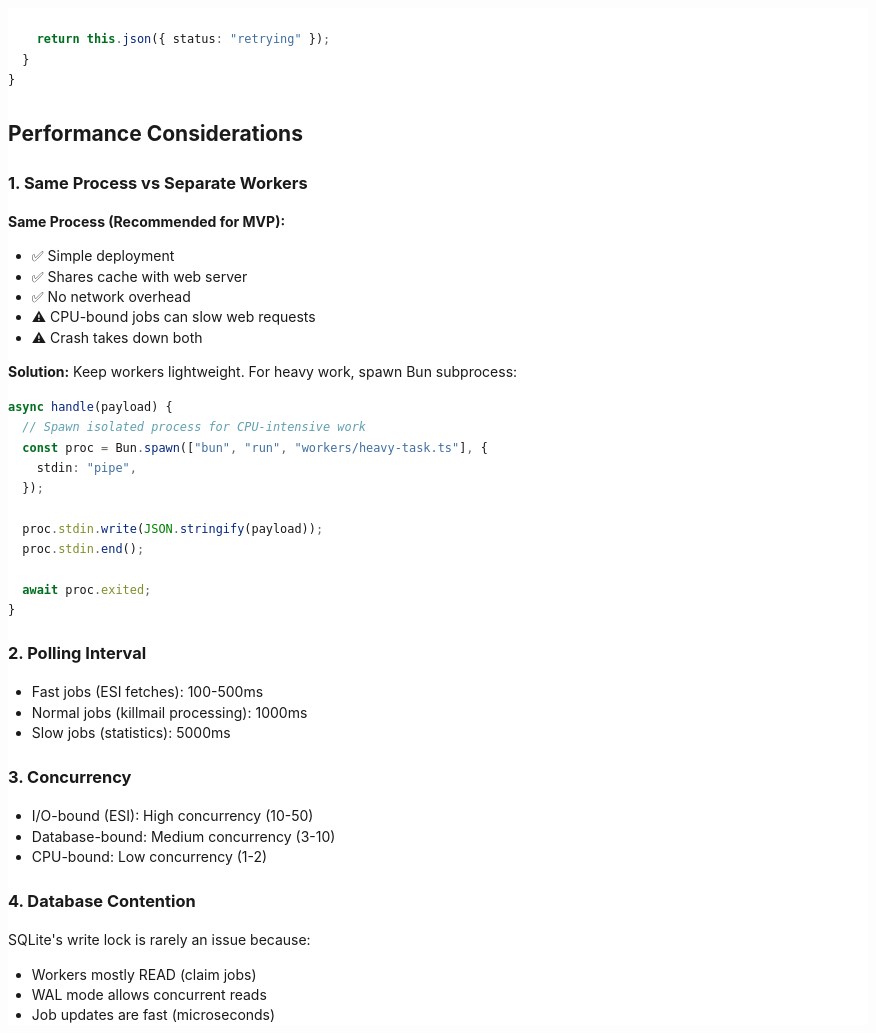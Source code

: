 ```typescript

    return this.json({ status: "retrying" });
  }
}
```

## Performance Considerations

### 1. Same Process vs Separate Workers

**Same Process (Recommended for MVP):**
- ✅ Simple deployment
- ✅ Shares cache with web server
- ✅ No network overhead
- ⚠️ CPU-bound jobs can slow web requests
- ⚠️ Crash takes down both

**Solution:** Keep workers lightweight. For heavy work, spawn Bun subprocess:

```typescript
async handle(payload) {
  // Spawn isolated process for CPU-intensive work
  const proc = Bun.spawn(["bun", "run", "workers/heavy-task.ts"], {
    stdin: "pipe",
  });

  proc.stdin.write(JSON.stringify(payload));
  proc.stdin.end();

  await proc.exited;
}
```

### 2. Polling Interval

- Fast jobs (ESI fetches): 100-500ms
- Normal jobs (killmail processing): 1000ms
- Slow jobs (statistics): 5000ms

### 3. Concurrency

- I/O-bound (ESI): High concurrency (10-50)
- Database-bound: Medium concurrency (3-10)
- CPU-bound: Low concurrency (1-2)

### 4. Database Contention

SQLite's write lock is rarely an issue because:
- Workers mostly READ (claim jobs)
- WAL mode allows concurrent reads
- Job updates are fast (microseconds)
